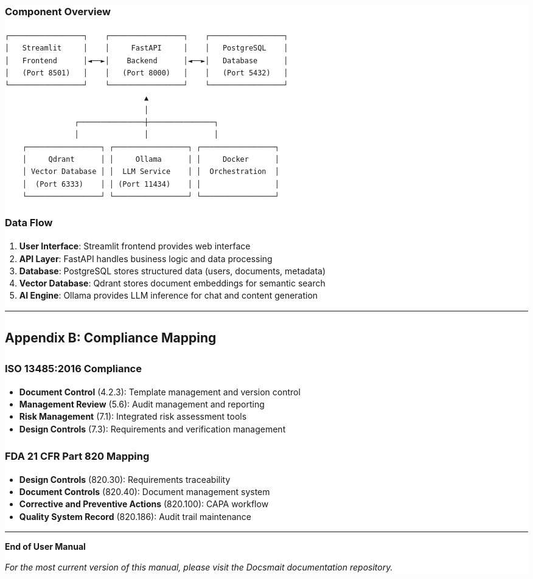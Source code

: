 ### Component Overview
```
┌─────────────────┐    ┌─────────────────┐    ┌─────────────────┐
│   Streamlit     │    │     FastAPI     │    │   PostgreSQL    │
│   Frontend      │◄──►│    Backend      │◄──►│   Database      │
│   (Port 8501)   │    │   (Port 8000)   │    │   (Port 5432)   │
└─────────────────┘    └─────────────────┘    └─────────────────┘
                                ▲
                                │
                ┌───────────────┼───────────────┐
                │               │               │
    ┌─────────────────┐ ┌─────────────────┐ ┌─────────────────┐
    │     Qdrant      │ │     Ollama      │ │     Docker      │
    │ Vector Database │ │  LLM Service    │ │  Orchestration  │
    │  (Port 6333)    │ │ (Port 11434)    │ │                 │
    └─────────────────┘ └─────────────────┘ └─────────────────┘
```

### Data Flow
1. **User Interface**: Streamlit frontend provides web interface
2. **API Layer**: FastAPI handles business logic and data processing
3. **Database**: PostgreSQL stores structured data (users, documents, metadata)
4. **Vector Database**: Qdrant stores document embeddings for semantic search
5. **AI Engine**: Ollama provides LLM inference for chat and content generation

---

## Appendix B: Compliance Mapping

### ISO 13485:2016 Compliance
- **Document Control** (4.2.3): Template management and version control
- **Management Review** (5.6): Audit management and reporting
- **Risk Management** (7.1): Integrated risk assessment tools
- **Design Controls** (7.3): Requirements and verification management

### FDA 21 CFR Part 820 Mapping
- **Design Controls** (820.30): Requirements traceability
- **Document Controls** (820.40): Document management system  
- **Corrective and Preventive Actions** (820.100): CAPA workflow
- **Quality System Record** (820.186): Audit trail maintenance

---

**End of User Manual**

*For the most current version of this manual, please visit the Docsmait documentation repository.*